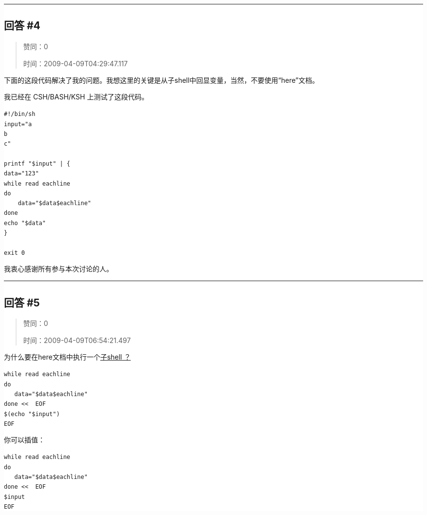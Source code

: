 * * *

## 回答 #4

> 赞同：0
> 
> 时间：2009-04-09T04:29:47.117

下面的这段代码解决了我的问题。我想这里的关键是从子shell中回显变量，当然，不要使用“here”文档。

我已经在 CSH/BASH/KSH 上测试了这段代码。

```
#!/bin/sh
input="a
b
c"

printf "$input" | { 
data="123"
while read eachline
do      
    data="$data$eachline"
done 
echo "$data"
}

exit 0 
```

我衷心感谢所有参与本次讨论的人。

* * *

## 回答 #5

> 赞同：0
> 
> 时间：2009-04-09T06:54:21.497

为什么要在here文档中执行一个[子shell ？](http://www.opengroup.org/onlinepubs/009695399/utilities/xcu_chap02.html#tag_02_06_03)

```
while read eachline
do      
   data="$data$eachline"
done <<  EOF
$(echo "$input")
EOF 
```

你可以插值：

```
while read eachline
do      
   data="$data$eachline"
done <<  EOF
$input
EOF 
```
